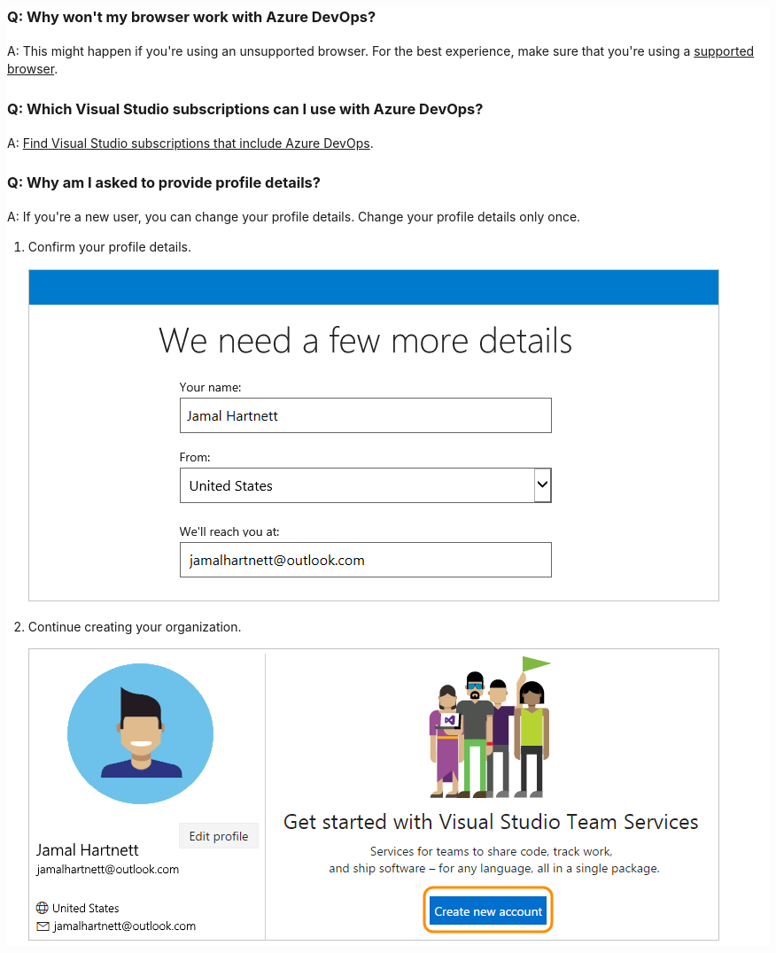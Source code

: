 <a name="browser-problems"></a>

### Q: Why won't my browser work with Azure DevOps?

A: This might happen if you're using an unsupported browser. For the best experience, make sure that you're using a [supported browser](/azure/devops/server/compatibility#supported-browsers).

### Q:  Which Visual Studio subscriptions can I use with Azure DevOps?

A: [Find Visual Studio subscriptions that include Azure DevOps](faq-user-and-permissions-management.md#EligibleMSDNSubscriptions).

### Q: Why am I asked to provide profile details?

A: If you're a new user, you can change your profile details. Change your profile details only once.

1. Confirm your profile details.

    ![Confirm profile details](media/sign-up-visual-studio-team-services/create-profile-msa.png)

2. Continue creating your organization.

    ![Create your organization](media/sign-up-visual-studio-team-services/my-info-new-organization.png)
